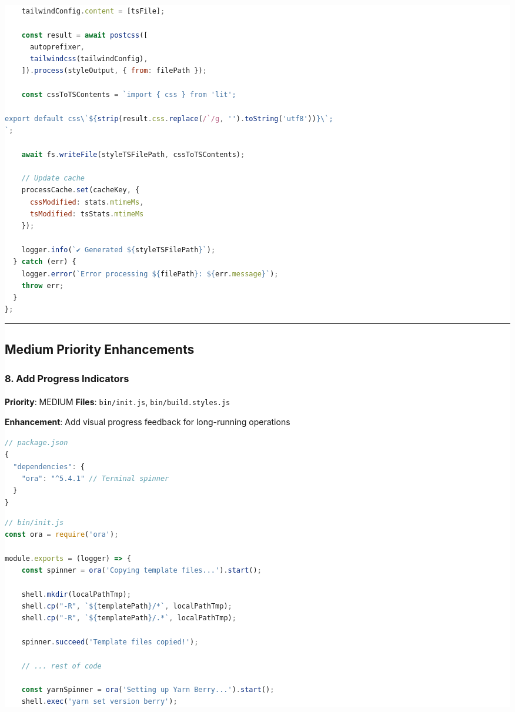 ```javascript
    tailwindConfig.content = [tsFile];

    const result = await postcss([
      autoprefixer,
      tailwindcss(tailwindConfig),
    ]).process(styleOutput, { from: filePath });

    const cssToTSContents = `import { css } from 'lit';

export default css\`${strip(result.css.replace(/`/g, '').toString('utf8'))}\`;
`;

    await fs.writeFile(styleTSFilePath, cssToTSContents);

    // Update cache
    processCache.set(cacheKey, {
      cssModified: stats.mtimeMs,
      tsModified: tsStats.mtimeMs
    });

    logger.info(`✔ Generated ${styleTSFilePath}`);
  } catch (err) {
    logger.error(`Error processing ${filePath}: ${err.message}`);
    throw err;
  }
};
```

---

## Medium Priority Enhancements

### 8. Add Progress Indicators
**Priority**: MEDIUM
**Files**: `bin/init.js`, `bin/build.styles.js`

**Enhancement**: Add visual progress feedback for long-running operations

```javascript
// package.json
{
  "dependencies": {
    "ora": "^5.4.1" // Terminal spinner
  }
}
```

```javascript
// bin/init.js
const ora = require('ora');

module.exports = (logger) => {
    const spinner = ora('Copying template files...').start();

    shell.mkdir(localPathTmp);
    shell.cp("-R", `${templatePath}/*`, localPathTmp);
    shell.cp("-R", `${templatePath}/.*`, localPathTmp);

    spinner.succeed('Template files copied!');

    // ... rest of code

    const yarnSpinner = ora('Setting up Yarn Berry...').start();
    shell.exec('yarn set version berry');
```